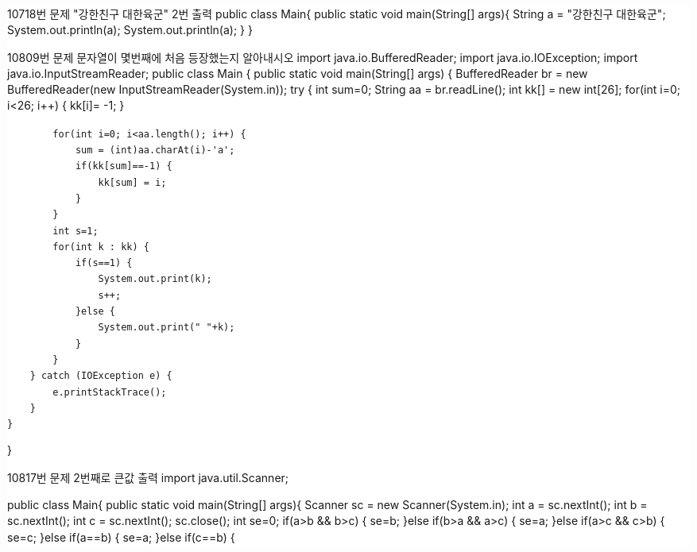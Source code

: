 10718번 문제 "강한친구 대한육군" 2번 출력
public class Main{
    public static void main(String[] args){
        String a = "강한친구 대한육군";
        System.out.println(a);
        System.out.println(a);
    }
}

10809번 문제 문자열이 몇번째에 처음 등장했는지 알아내시오
import java.io.BufferedReader;
import java.io.IOException;
import java.io.InputStreamReader;
public class Main {
	public static void main(String[] args) {
		BufferedReader br = new BufferedReader(new InputStreamReader(System.in));
		try {
			int sum=0;
			String aa = br.readLine();
			int kk[] = new int[26];
			for(int i=0; i<26; i++) {
				kk[i]= -1;
			}
			
			for(int i=0; i<aa.length(); i++) {
				sum = (int)aa.charAt(i)-'a';
				if(kk[sum]==-1) {
					kk[sum] = i;					
				}
			}
			int s=1;
			for(int k : kk) {
				if(s==1) {
					System.out.print(k);
					s++;
				}else {
					System.out.print(" "+k);
				}
			}
		} catch (IOException e) {
			e.printStackTrace();
		}
	}
}

10817번 문제 2번째로 큰값 출력
import java.util.Scanner;

public class Main{
    public static void main(String[] args){
        Scanner sc = new Scanner(System.in);
        int a = sc.nextInt();
        int b = sc.nextInt();
        int c = sc.nextInt();
        sc.close();
        int se=0;
        if(a>b && b>c) {
        	se=b;
        }else if(b>a && a>c) {
        	se=a;
        }else if(a>c && c>b) {
        	se=c;
        }else if(a==b) {
        	se=a;
        }else if(c==b) {